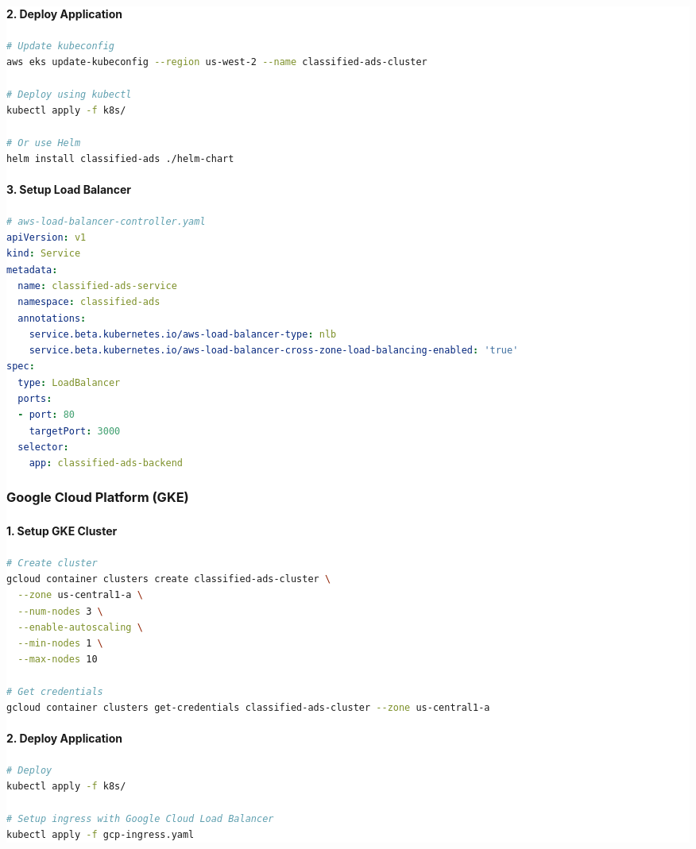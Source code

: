#### 2. Deploy Application

```bash
# Update kubeconfig
aws eks update-kubeconfig --region us-west-2 --name classified-ads-cluster

# Deploy using kubectl
kubectl apply -f k8s/

# Or use Helm
helm install classified-ads ./helm-chart
```

#### 3. Setup Load Balancer

```yaml
# aws-load-balancer-controller.yaml
apiVersion: v1
kind: Service
metadata:
  name: classified-ads-service
  namespace: classified-ads
  annotations:
    service.beta.kubernetes.io/aws-load-balancer-type: nlb
    service.beta.kubernetes.io/aws-load-balancer-cross-zone-load-balancing-enabled: 'true'
spec:
  type: LoadBalancer
  ports:
  - port: 80
    targetPort: 3000
  selector:
    app: classified-ads-backend
```

### Google Cloud Platform (GKE)

#### 1. Setup GKE Cluster

```bash
# Create cluster
gcloud container clusters create classified-ads-cluster \
  --zone us-central1-a \
  --num-nodes 3 \
  --enable-autoscaling \
  --min-nodes 1 \
  --max-nodes 10

# Get credentials
gcloud container clusters get-credentials classified-ads-cluster --zone us-central1-a
```

#### 2. Deploy Application

```bash
# Deploy
kubectl apply -f k8s/

# Setup ingress with Google Cloud Load Balancer
kubectl apply -f gcp-ingress.yaml
```
